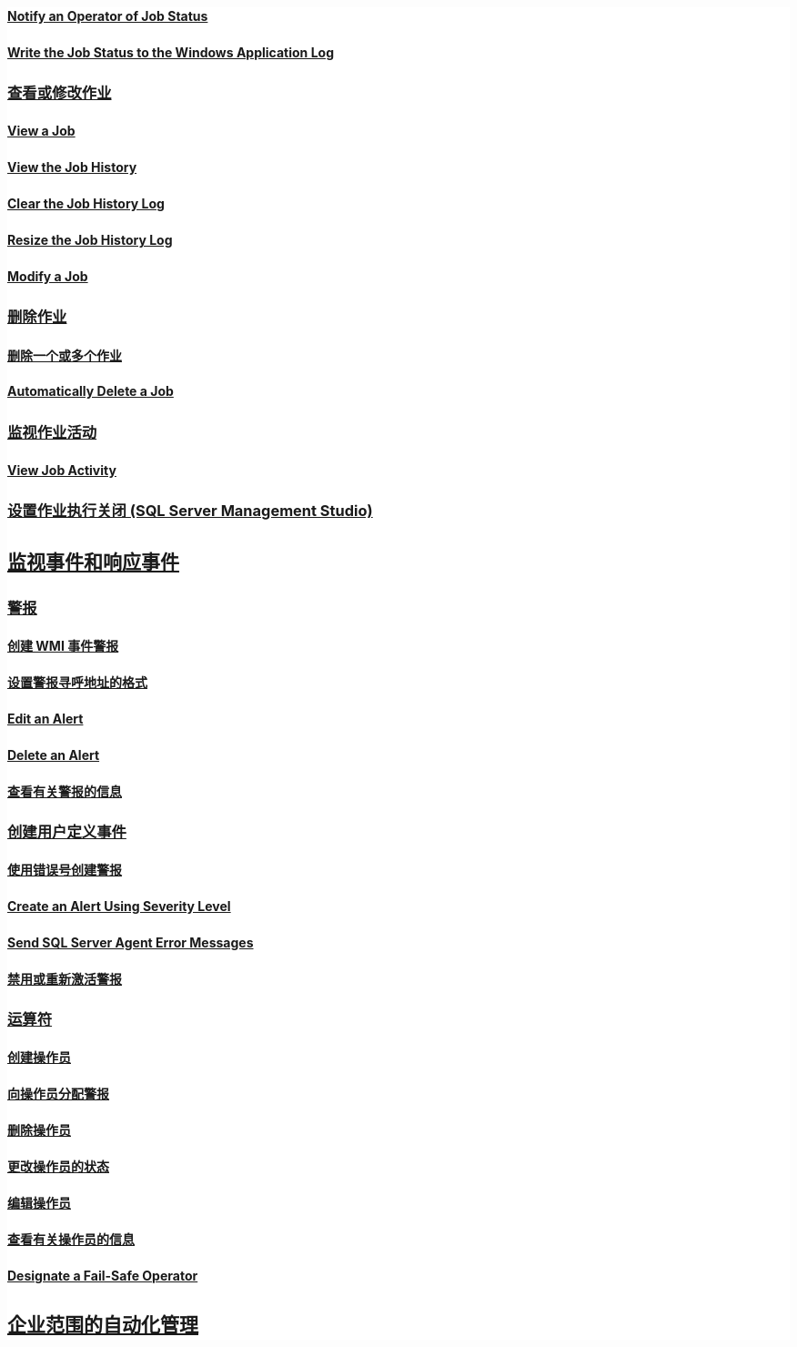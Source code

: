 #### [Notify an Operator of Job Status](notify-an-operator-of-job-status.md)
#### [Write the Job Status to the Windows Application Log](write-the-job-status-to-the-windows-application-log.md)
### [查看或修改作业](view-or-modify-jobs.md)
#### [View a Job](view-a-job.md)
#### [View the Job History](view-the-job-history.md)
#### [Clear the Job History Log](clear-the-job-history-log.md)
#### [Resize the Job History Log](resize-the-job-history-log.md)
#### [Modify a Job](modify-a-job.md)
### [删除作业](delete-jobs.md)
#### [删除一个或多个作业](delete-one-or-more-jobs.md)
#### [Automatically Delete a Job](automatically-delete-a-job.md)
### [监视作业活动](monitor-job-activity.md)
#### [View Job Activity](view-job-activity.md)
### [设置作业执行关闭 (SQL Server Management Studio)](set-job-execution-shutdown-sql-server-management-studio.md)
## [监视事件和响应事件](monitor-and-respond-to-events.md)
### [警报](alerts.md)
#### [创建 WMI 事件警报](create-a-wmi-event-alert.md)
#### [设置警报寻呼地址的格式](format-pager-addresses-for-alerts.md)
#### [Edit an Alert](edit-an-alert.md)
#### [Delete an Alert](delete-an-alert.md)
#### [查看有关警报的信息](view-information-about-an-alert.md)
### [创建用户定义事件](create-a-user-defined-event.md)
#### [使用错误号创建警报](create-an-alert-using-an-error-number.md)
#### [Create an Alert Using Severity Level](create-an-alert-using-severity-level.md)
#### [Send SQL Server Agent Error Messages](send-sql-server-agent-error-messages.md)
#### [禁用或重新激活警报](disable-or-reactivate-an-alert.md)
### [运算符](operators.md)
#### [创建操作员](create-an-operator.md)
#### [向操作员分配警报](assign-alerts-to-an-operator.md)
#### [删除操作员](delete-an-operator.md)
#### [更改操作员的状态](change-an-operator-s-availability.md)
#### [编辑操作员](edit-an-operator.md)
#### [查看有关操作员的信息](view-information-about-an-operator.md)
#### [Designate a Fail-Safe Operator](designate-a-fail-safe-operator.md)
## [企业范围的自动化管理](automated-administration-across-an-enterprise.md)